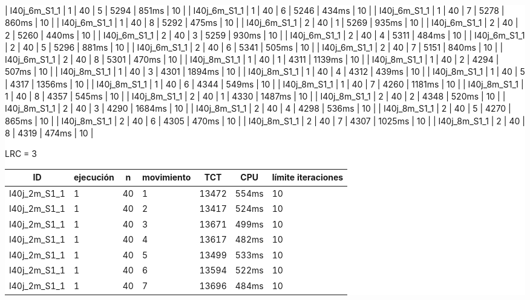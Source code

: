 | I40j_6m_S1_1 | 1 | 40 | 5 | 5294 | 851ms | 10 |
| I40j_6m_S1_1 | 1 | 40 | 6 | 5246 | 434ms | 10 |
| I40j_6m_S1_1 | 1 | 40 | 7 | 5278 | 860ms | 10 |
| I40j_6m_S1_1 | 1 | 40 | 8 | 5292 | 475ms | 10 |
| I40j_6m_S1_1 | 2 | 40 | 1 | 5269 | 935ms | 10 |
| I40j_6m_S1_1 | 2 | 40 | 2 | 5260 | 440ms | 10 |
| I40j_6m_S1_1 | 2 | 40 | 3 | 5259 | 930ms | 10 |
| I40j_6m_S1_1 | 2 | 40 | 4 | 5311 | 484ms | 10 |
| I40j_6m_S1_1 | 2 | 40 | 5 | 5296 | 881ms | 10 |
| I40j_6m_S1_1 | 2 | 40 | 6 | 5341 | 505ms | 10 |
| I40j_6m_S1_1 | 2 | 40 | 7 | 5151 | 840ms | 10 |
| I40j_6m_S1_1 | 2 | 40 | 8 | 5301 | 470ms | 10 |
| I40j_8m_S1_1 | 1 | 40 | 1 | 4311 | 1139ms | 10 |
| I40j_8m_S1_1 | 1 | 40 | 2 | 4294 | 507ms | 10 |
| I40j_8m_S1_1 | 1 | 40 | 3 | 4301 | 1894ms | 10 |
| I40j_8m_S1_1 | 1 | 40 | 4 | 4312 | 439ms | 10 |
| I40j_8m_S1_1 | 1 | 40 | 5 | 4317 | 1356ms | 10 |
| I40j_8m_S1_1 | 1 | 40 | 6 | 4344 | 549ms | 10 |
| I40j_8m_S1_1 | 1 | 40 | 7 | 4260 | 1181ms | 10 |
| I40j_8m_S1_1 | 1 | 40 | 8 | 4357 | 545ms | 10 |
| I40j_8m_S1_1 | 2 | 40 | 1 | 4330 | 1487ms | 10 |
| I40j_8m_S1_1 | 2 | 40 | 2 | 4348 | 520ms | 10 |
| I40j_8m_S1_1 | 2 | 40 | 3 | 4290 | 1684ms | 10 |
| I40j_8m_S1_1 | 2 | 40 | 4 | 4298 | 536ms | 10 |
| I40j_8m_S1_1 | 2 | 40 | 5 | 4270 | 865ms | 10 |
| I40j_8m_S1_1 | 2 | 40 | 6 | 4305 | 470ms | 10 |
| I40j_8m_S1_1 | 2 | 40 | 7 | 4307 | 1025ms | 10 |
| I40j_8m_S1_1 | 2 | 40 | 8 | 4319 | 474ms | 10 |

LRC = 3

|    ID  | ejecución | n | movimiento | TCT | CPU | límite iteraciones |
|------------|------------|---|-----------|-----|-----|---------------|
| I40j_2m_S1_1 | 1 | 40 | 1 | 13472 | 554ms | 10 |
| I40j_2m_S1_1 | 1 | 40 | 2 | 13417 | 524ms | 10 |
| I40j_2m_S1_1 | 1 | 40 | 3 | 13671 | 499ms | 10 |
| I40j_2m_S1_1 | 1 | 40 | 4 | 13617 | 482ms | 10 |
| I40j_2m_S1_1 | 1 | 40 | 5 | 13499 | 533ms | 10 |
| I40j_2m_S1_1 | 1 | 40 | 6 | 13594 | 522ms | 10 |
| I40j_2m_S1_1 | 1 | 40 | 7 | 13696 | 484ms | 10 |